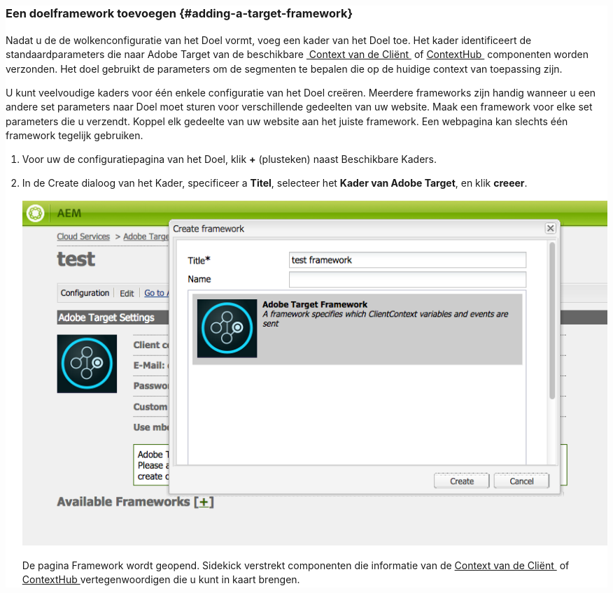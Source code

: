 ### Een doelframework toevoegen {#adding-a-target-framework}

Nadat u de de wolkenconfiguratie van het Doel vormt, voeg een kader van het Doel toe. Het kader identificeert de standaardparameters die naar Adobe Target van de beschikbare [&#x200B; Context van de Cliënt &#x200B;](/help/sites-administering/client-context.md) of [&#x200B; ContextHub &#x200B;](/help/sites-developing/ch-configuring.md) componenten worden verzonden. Het doel gebruikt de parameters om de segmenten te bepalen die op de huidige context van toepassing zijn.

U kunt veelvoudige kaders voor één enkele configuratie van het Doel creëren. Meerdere frameworks zijn handig wanneer u een andere set parameters naar Doel moet sturen voor verschillende gedeelten van uw website. Maak een framework voor elke set parameters die u verzendt. Koppel elk gedeelte van uw website aan het juiste framework. Een webpagina kan slechts één framework tegelijk gebruiken.

1. Voor uw de configuratiepagina van het Doel, klik **+** (plusteken) naast Beschikbare Kaders.
1. In de Create dialoog van het Kader, specificeer a **Titel**, selecteer het **Kader van Adobe Target**, en klik **creeer**.

   ![&#x200B; creeer de dialoog van het Kader &#x200B;](assets/chlimage_1-161.png)

   De pagina Framework wordt geopend. Sidekick verstrekt componenten die informatie van de [&#x200B; Context van de Cliënt &#x200B;](/help/sites-administering/client-context.md) of [&#x200B; ContextHub &#x200B;](/help/sites-developing/ch-configuring.md) vertegenwoordigen die u kunt in kaart brengen.
